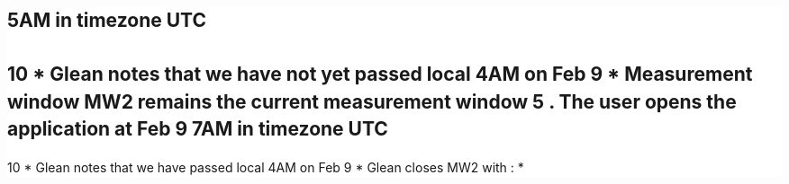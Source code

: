 5AM
in
timezone
UTC
-
10
*
Glean
notes
that
we
have
not
yet
passed
local
4AM
on
Feb
9
*
Measurement
window
MW2
remains
the
current
measurement
window
5
.
The
user
opens
the
application
at
Feb
9
7AM
in
timezone
UTC
-
10
*
Glean
notes
that
we
have
passed
local
4AM
on
Feb
9
*
Glean
closes
MW2
with
:
*